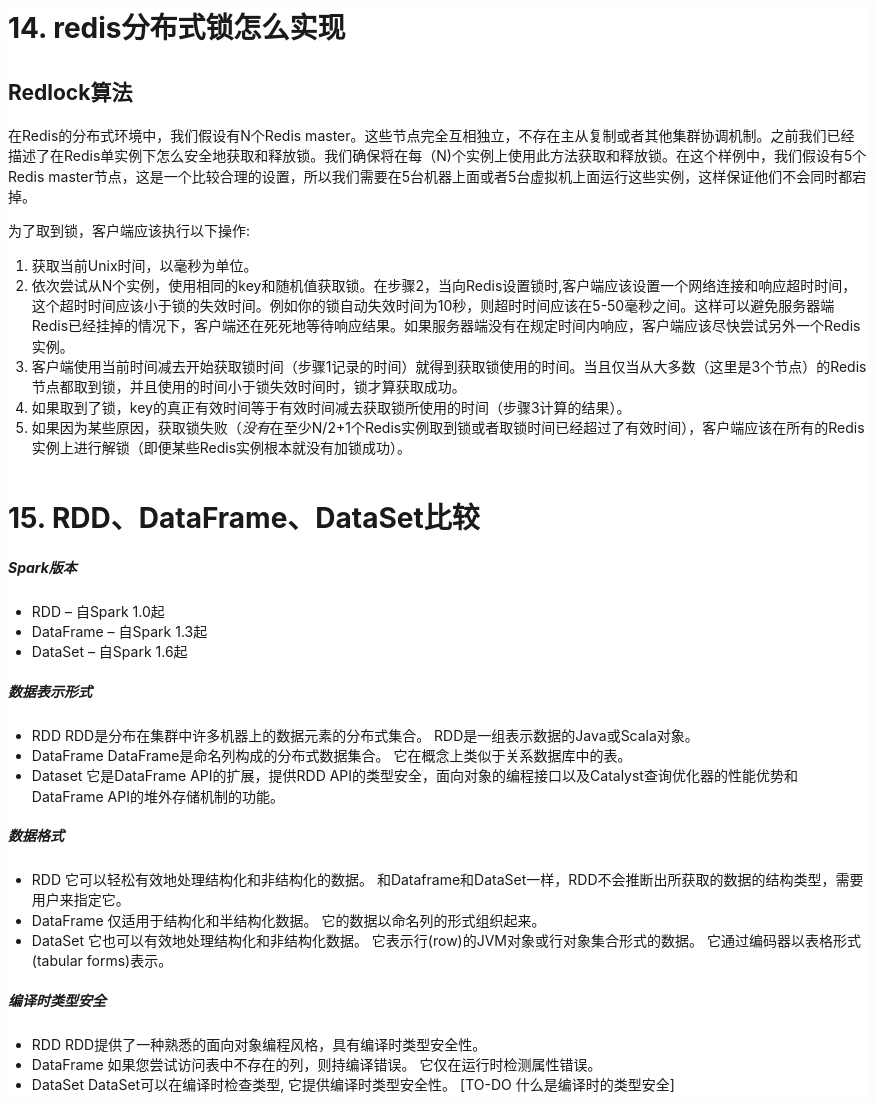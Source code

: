 



# 14. redis分布式锁怎么实现

## Redlock算法

在Redis的分布式环境中，我们假设有N个Redis master。这些节点完全互相独立，不存在主从复制或者其他集群协调机制。之前我们已经描述了在Redis单实例下怎么安全地获取和释放锁。我们确保将在每（N)个实例上使用此方法获取和释放锁。在这个样例中，我们假设有5个Redis master节点，这是一个比较合理的设置，所以我们需要在5台机器上面或者5台虚拟机上面运行这些实例，这样保证他们不会同时都宕掉。

为了取到锁，客户端应该执行以下操作:

1. 获取当前Unix时间，以毫秒为单位。
2. 依次尝试从N个实例，使用相同的key和随机值获取锁。在步骤2，当向Redis设置锁时,客户端应该设置一个网络连接和响应超时时间，这个超时时间应该小于锁的失效时间。例如你的锁自动失效时间为10秒，则超时时间应该在5-50毫秒之间。这样可以避免服务器端Redis已经挂掉的情况下，客户端还在死死地等待响应结果。如果服务器端没有在规定时间内响应，客户端应该尽快尝试另外一个Redis实例。
3. 客户端使用当前时间减去开始获取锁时间（步骤1记录的时间）就得到获取锁使用的时间。当且仅当从大多数（这里是3个节点）的Redis节点都取到锁，并且使用的时间小于锁失效时间时，锁才算获取成功。
4. 如果取到了锁，key的真正有效时间等于有效时间减去获取锁所使用的时间（步骤3计算的结果）。
5. 如果因为某些原因，获取锁失败（*没有*在至少N/2+1个Redis实例取到锁或者取锁时间已经超过了有效时间），客户端应该在所有的Redis实例上进行解锁（即便某些Redis实例根本就没有加锁成功）。





# 15. RDD、DataFrame、DataSet比较

##### Spark版本

- RDD – 自Spark 1.0起
- DataFrame – 自Spark 1.3起
- DataSet – 自Spark 1.6起

##### 数据表示形式

- RDD
  RDD是分布在集群中许多机器上的数据元素的分布式集合。 RDD是一组表示数据的Java或Scala对象。
- DataFrame
  DataFrame是命名列构成的分布式数据集合。 它在概念上类似于关系数据库中的表。
- Dataset
  它是DataFrame API的扩展，提供RDD API的类型安全，面向对象的编程接口以及Catalyst查询优化器的性能优势和DataFrame API的堆外存储机制的功能。

##### 数据格式

- RDD
  它可以轻松有效地处理结构化和非结构化的数据。 和Dataframe和DataSet一样，RDD不会推断出所获取的数据的结构类型，需要用户来指定它。
- DataFrame
  仅适用于结构化和半结构化数据。 它的数据以命名列的形式组织起来。
- DataSet
  它也可以有效地处理结构化和非结构化数据。 它表示行(row)的JVM对象或行对象集合形式的数据。 它通过编码器以表格形式(tabular forms)表示。

##### 编译时类型安全

- RDD
  RDD提供了一种熟悉的面向对象编程风格，具有编译时类型安全性。
- DataFrame
  如果您尝试访问表中不存在的列，则持编译错误。 它仅在运行时检测属性错误。
- DataSet
  DataSet可以在编译时检查类型, 它提供编译时类型安全性。
  [TO-DO 什么是编译时的类型安全]
